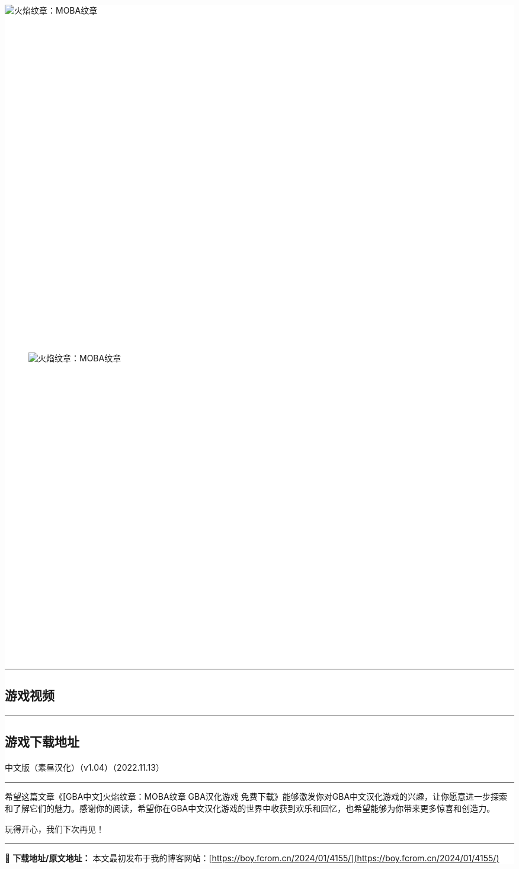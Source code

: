 <img loading="lazy" decoding="async" width="240" height="160" data-id="63556" src="https://www.gbarom.cn/wp-content/uploads/2022/11/2945-%E7%81%AB%E7%84%B0%E7%BA%B9%E7%AB%A0%EF%BC%9AMOBA%E7%BA%B9%E7%AB%A0%E4%B8%AD%E6%96%87%E7%89%88V1.0445_new.png" title="&#28779;&#28976;&#32441;&#31456;&#65306;MOBA&#32441;&#31456;" alt="火焰纹章：MOBA纹章" style="display:block; margin-left:auto; margin-right:auto;width:100%;height:auto;"></figure><figure><img loading="lazy" decoding="async" width="240" height="160" data-id="63557" src="https://www.gbarom.cn/wp-content/uploads/2022/11/2945-%E7%81%AB%E7%84%B0%E7%BA%B9%E7%AB%A0%EF%BC%9AMOBA%E7%BA%B9%E7%AB%A0%E4%B8%AD%E6%96%87%E7%89%88V1.0446_new.png" title="&#28779;&#28976;&#32441;&#31456;&#65306;MOBA&#32441;&#31456;" alt="火焰纹章：MOBA纹章" style="display:block; margin-left:auto; margin-right:auto;width:100%;height:auto;"></figure></figure><hr><h2>&#28216;&#25103;&#35270;&#39057;</h2> <iframe src="//player.bilibili.com/player.html?aid=732542564&amp;bvid=BV1DD4y1x7sJ&amp;cid=890032957&amp;page=1" scrolling="no" border="0" frameborder="no" framespacing="0" allowfullscreen="true" style="width: 100%; height: 500px; max-width: 100%; align:center; padding:20px 0;"> </iframe> <hr><h2>&#28216;&#25103;&#19979;&#36733;&#22320;&#22336;</h2> <div><div> <div> <span></span><span>&#20013;&#25991;&#29256;&#65288;&#32032;&#26172;&#27721;&#21270;&#65289;&#65288;v1.04&#65289;&#65288;2022.11.13&#65289;</span></div> </div></div> <hr>
希望这篇文章《[GBA中文]火焰纹章：MOBA纹章 GBA汉化游戏 免费下载》能够激发你对GBA中文汉化游戏的兴趣，让你愿意进一步探索和了解它们的魅力。感谢你的阅读，希望你在GBA中文汉化游戏的世界中收获到欢乐和回忆，也希望能够为你带来更多惊喜和创造力。

玩得开心，我们下次再见！

---
📖 **下载地址/原文地址：** 本文最初发布于我的博客网站：[https://boy.fcrom.cn/2024/01/4155/](https://boy.fcrom.cn/2024/01/4155/)
